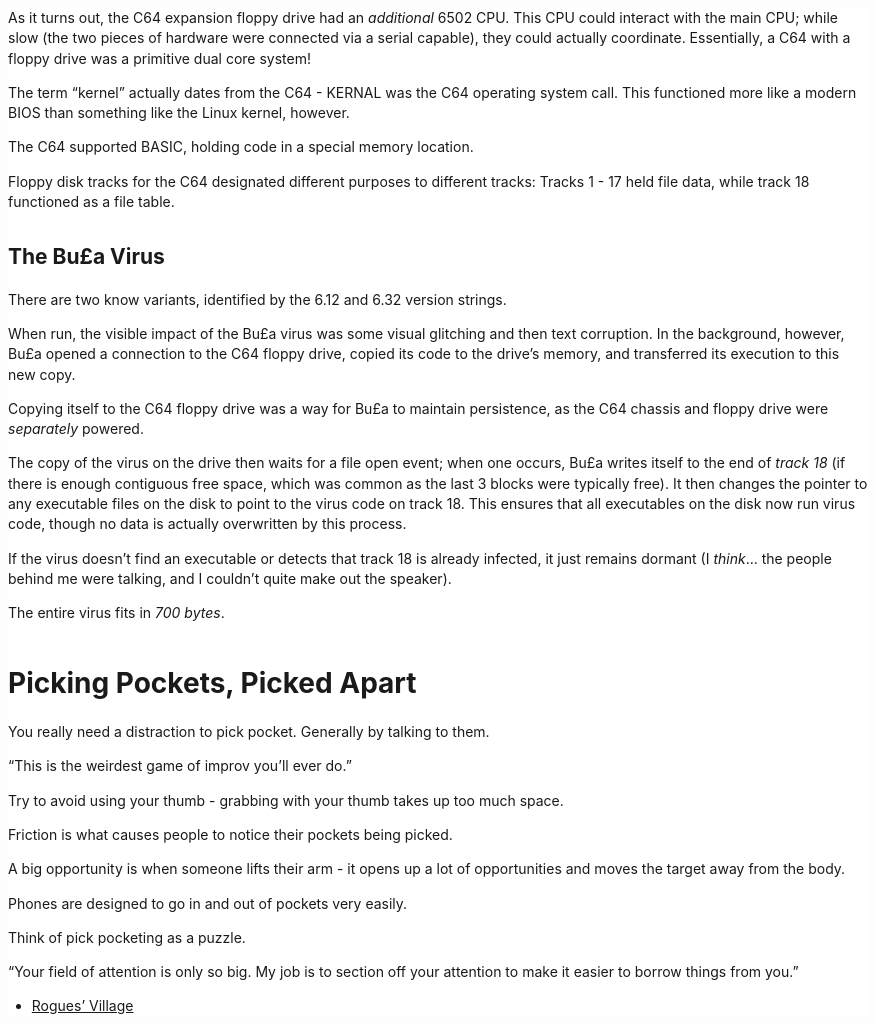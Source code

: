 As it turns out, the C64 expansion floppy drive had an _additional_ 6502 CPU. This CPU could interact with the main CPU; while slow (the two pieces of hardware were connected via a serial capable), they could actually coordinate. Essentially, a C64 with a floppy drive was a primitive dual core system!

The term “kernel” actually dates from the C64 - KERNAL was the C64 operating system call. This functioned more like a modern BIOS than something like the Linux kernel, however.

The C64 supported BASIC, holding code in a special memory location.

Floppy disk tracks for the C64 designated different purposes to different tracks: Tracks 1 - 17 held file data, while track 18 functioned as a file table.

## The Bu£a Virus

There are two know variants, identified by the 6.12 and 6.32 version strings.

When run, the visible impact of the Bu£a virus was some visual glitching and then text corruption. In the background, however, Bu£a opened a connection to the C64 floppy drive, copied its code to the drive’s memory, and transferred its execution to this new copy.

Copying itself to the C64 floppy drive was a way for Bu£a to maintain persistence, as the C64 chassis and floppy drive were _separately_ powered.

The copy of the virus on the drive then waits for a file open event; when one occurs, Bu£a writes itself to the end of _track 18_ (if there is enough contiguous free space, which was common as the last 3 blocks were typically free). It then changes the pointer to any executable files on the disk to point to the virus code on track 18. This ensures that all executables on the disk now run virus code, though no data is actually overwritten by this process.

If the virus doesn’t find an executable or detects that track 18 is already infected, it just remains dormant (I _think_… the people behind me were talking, and I couldn’t quite make out the speaker).

The entire virus fits in _700 bytes_.

# Picking Pockets, Picked Apart

You really need a distraction to pick pocket. Generally by talking to them.

“This is the weirdest game of improv you’ll ever do.”

Try to avoid using your thumb - grabbing with your thumb takes up too much space.

Friction is what causes people to notice their pockets being picked.

A big opportunity is when someone lifts their arm - it opens up a lot of opportunities and moves the target away from the body.

Phones are designed to go in and out of pockets very easily.

Think of pick pocketing as a puzzle.

“Your field of attention is only so big. My job is to section off your attention to make it easier to borrow things from you.”

- [Rogues’ Village](https://foursuits.co/roguesvillage)
